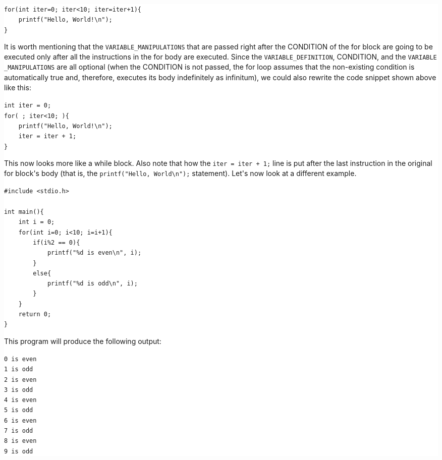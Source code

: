```[language="C"]
for(int iter=0; iter<10; iter=iter+1){
    printf("Hello, World!\n");
}
```

It is worth mentioning that the `VARIABLE_MANIPULATIONS` that are passed
right after the CONDITION of the for block are going to be executed only
after all the instructions in the for body are executed. Since the
`VARIABLE_DEFINITION`, CONDITION, and the `VARIABLE_MANIPULATIONS` are
all optional (when the CONDITION is not passed, the for loop assumes
that the non-existing condition is automatically true and, therefore,
executes its body indefinitely as infinitum), we could also rewrite the
code snippet shown above like this:

```[language="C"]
int iter = 0;
for( ; iter<10; ){
    printf("Hello, World!\n");
    iter = iter + 1;
}
```

This now looks more like a while block. Also note that how the
`iter = iter + 1;` line is put after the last instruction in the
original for block's body (that is, the `printf("Hello, World\n");`
statement). Let's now look at a different example.

```[language="C"]
#include <stdio.h>

int main(){
    int i = 0;
    for(int i=0; i<10; i=i+1){
        if(i%2 == 0){
            printf("%d is even\n", i);
        }
        else{
            printf("%d is odd\n", i);
        }
    }
    return 0;
}
```

This program will produce the following output:

    0 is even
    1 is odd
    2 is even
    3 is odd
    4 is even
    5 is odd
    6 is even
    7 is odd
    8 is even
    9 is odd
